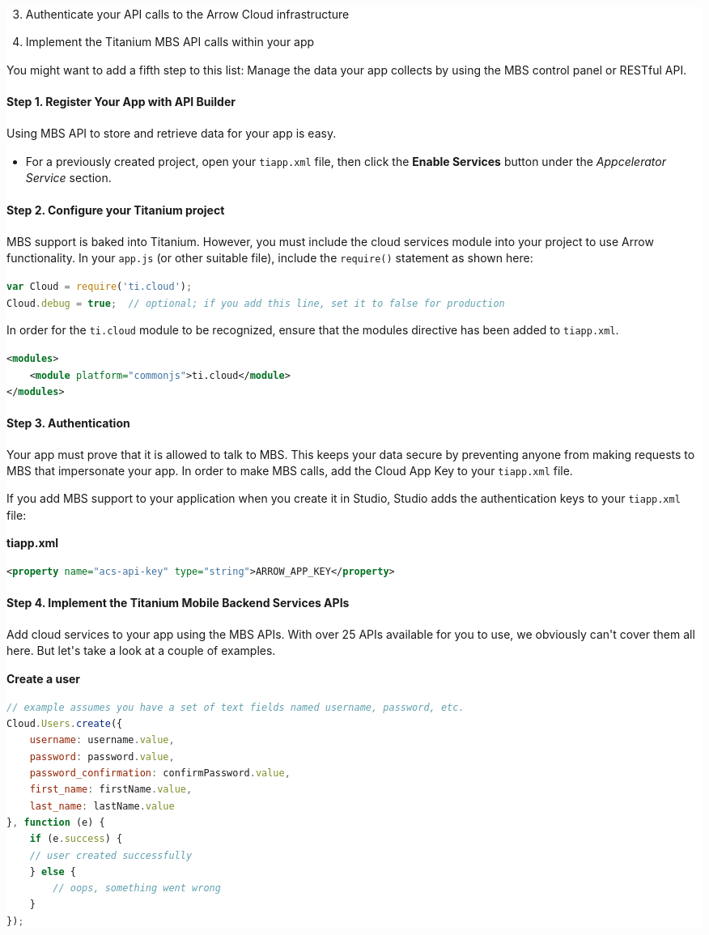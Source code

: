 3. Authenticate your API calls to the Arrow Cloud infrastructure

4. Implement the Titanium MBS API calls within your app

You might want to add a fifth step to this list: Manage the data your app collects by using the MBS control panel or RESTful API.

#### Step 1. Register Your App with API Builder

Using MBS API to store and retrieve data for your app is easy.

* For a previously created project, open your `tiapp.xml` file, then click the **Enable Services** button under the _Appcelerator Service_ section.

#### Step 2. Configure your Titanium project

MBS support is baked into Titanium. However, you must include the cloud services module into your project to use Arrow functionality. In your `app.js` (or other suitable file), include the `require()` statement as shown here:

```javascript
var Cloud = require('ti.cloud');
Cloud.debug = true;  // optional; if you add this line, set it to false for production
```

In order for the `ti.cloud` module to be recognized, ensure that the modules directive has been added to `tiapp.xml`.

```xml
<modules>
    <module platform="commonjs">ti.cloud</module>
</modules>
```

#### Step 3. Authentication

Your app must prove that it is allowed to talk to MBS. This keeps your data secure by preventing anyone from making requests to MBS that impersonate your app. In order to make MBS calls, add the Cloud App Key to your `tiapp.xml` file.

If you add MBS support to your application when you create it in Studio, Studio adds the authentication keys to your `tiapp.xml` file:

**tiapp.xml**

```xml
<property name="acs-api-key" type="string">ARROW_APP_KEY</property>
```

#### Step 4. Implement the Titanium Mobile Backend Services APIs

Add cloud services to your app using the MBS APIs. With over 25 APIs available for you to use, we obviously can't cover them all here. But let's take a look at a couple of examples.

**Create a user**

```javascript
// example assumes you have a set of text fields named username, password, etc.
Cloud.Users.create({
    username: username.value,
    password: password.value,
    password_confirmation: confirmPassword.value,
    first_name: firstName.value,
    last_name: lastName.value
}, function (e) {
    if (e.success) {
    // user created successfully
    } else {
        // oops, something went wrong
    }
});
```